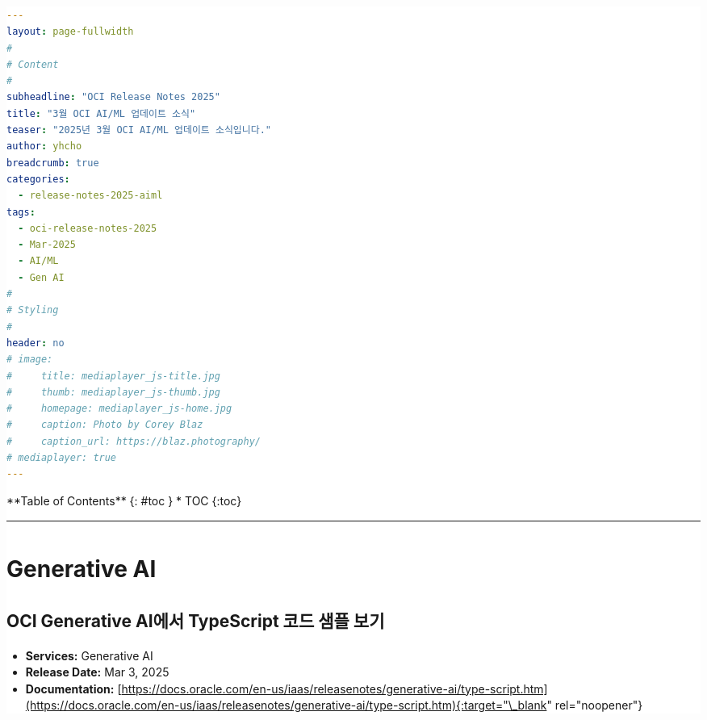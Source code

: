 ```yaml
---
layout: page-fullwidth
#
# Content
#
subheadline: "OCI Release Notes 2025"
title: "3월 OCI AI/ML 업데이트 소식"
teaser: "2025년 3월 OCI AI/ML 업데이트 소식입니다."
author: yhcho
breadcrumb: true
categories:
  - release-notes-2025-aiml
tags:
  - oci-release-notes-2025
  - Mar-2025
  - AI/ML
  - Gen AI
#
# Styling
#
header: no
# image:
#     title: mediaplayer_js-title.jpg
#     thumb: mediaplayer_js-thumb.jpg
#     homepage: mediaplayer_js-home.jpg
#     caption: Photo by Corey Blaz
#     caption_url: https://blaz.photography/
# mediaplayer: true
---
```


<div class="panel radius" markdown="1">
**Table of Contents**
{: #toc }
*  TOC
{:toc}
</div>

---

# Generative AI

## OCI Generative AI에서 TypeScript 코드 샘플 보기

- **Services:** Generative AI
- **Release Date:** Mar 3, 2025
- **Documentation:** [https://docs.oracle.com/en-us/iaas/releasenotes/generative-ai/type-script.htm](https://docs.oracle.com/en-us/iaas/releasenotes/generative-ai/type-script.htm){:target="\_blank" rel="noopener"}
